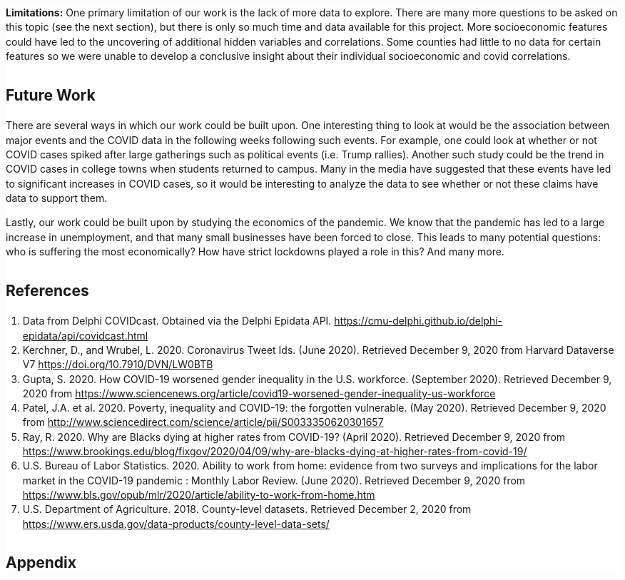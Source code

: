 **Limitations:**  One primary limitation of our work is the lack of more data to explore. There are many more questions 
to be asked on this topic (see the next section), but there is only so much time and data available for this project. 
More socioeconomic features could have led to the uncovering of additional hidden variables and correlations. Some 
counties had little to no data for certain features so we were unable to develop a conclusive insight about their 
individual socioeconomic and covid correlations.

## Future Work

There are several ways in which our work could be built upon. One interesting thing to look at would be the 
association between major events and the COVID data in the following weeks following such events. For example, 
one could look at whether or not COVID cases spiked after large gatherings such as political events (i.e. Trump rallies). 
Another such study could be the trend in COVID cases in college towns when students returned to campus. Many in the 
media have suggested that these events have led to significant increases in COVID cases, so it would be interesting to 
analyze the data to see whether or not these claims have data to support them.

Lastly, our work could be built upon by studying the economics of the pandemic. We know that the pandemic has led to a 
large increase in unemployment, and that many small businesses have been forced to close. This leads to many potential 
questions: who is suffering the most economically? How have strict lockdowns played a role in this? And many more.

## References
1. Data from Delphi COVIDcast. Obtained via the Delphi Epidata API. https://cmu-delphi.github.io/delphi-epidata/api/covidcast.html
2. Kerchner, D., and Wrubel, L. 2020. Coronavirus Tweet Ids. (June 2020). Retrieved December 9, 2020 from Harvard Dataverse V7 https://doi.org/10.7910/DVN/LW0BTB
3. Gupta, S. 2020. How COVID-19 worsened gender inequality in the U.S. workforce. (September 2020). Retrieved December 9, 2020 from https://www.sciencenews.org/article/covid19-worsened-gender-inequality-us-workforce 
4. Patel, J.A. et al. 2020. Poverty, inequality and COVID-19: the forgotten vulnerable. (May 2020). Retrieved December 9, 2020 from http://www.sciencedirect.com/science/article/pii/S0033350620301657 
5. Ray, R. 2020. Why are Blacks dying at higher rates from COVID-19? (April 2020). Retrieved December 9, 2020 from https://www.brookings.edu/blog/fixgov/2020/04/09/why-are-blacks-dying-at-higher-rates-from-covid-19/ 
6. U.S. Bureau of Labor Statistics. 2020. Ability to work from home: evidence from two surveys and implications for the labor market in the COVID-19 pandemic : Monthly Labor Review. (June 2020). Retrieved December 9, 2020 from https://www.bls.gov/opub/mlr/2020/article/ability-to-work-from-home.htm 
7. U.S. Department of Agriculture. 2018. County-level datasets. Retrieved December 2, 2020 from https://www.ers.usda.gov/data-products/county-level-data-sets/ 

## Appendix

